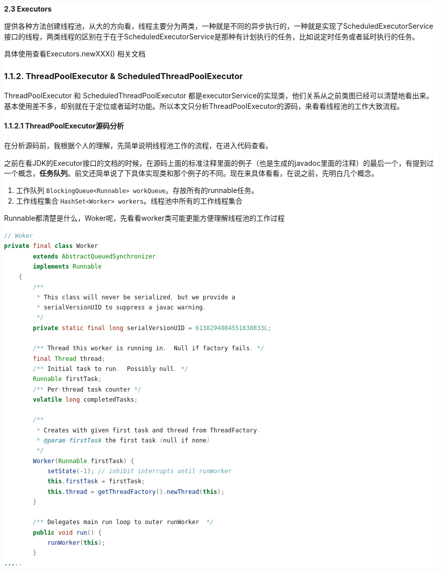 **2.3 Executors**

提供各种方法创建线程池，从大的方向看，线程主要分为两类，一种就是不同的异步执行的，一种就是实现了ScheduledExecutorService 接口的线程，两类线程的区别在于在于ScheduledExecutorService是那种有计划执行的任务，比如说定时任务或者延时执行的任务。

具体使用查看Executors.newXXX() 相关文档

### 1.1.2. ThreadPoolExecutor & ScheduledThreadPoolExecutor
ThreadPoolExecutor 和 ScheduledThreadPoolExecutor 都是executorService的实现类，他们关系从之前类图已经可以清楚地看出来。基本使用差不多，却别就在于定位或者延时功能。所以本文只分析ThreadPoolExecutor的源码，来看看线程池的工作大致流程。
#### 1.1.2.1 ThreadPoolExecutor源码分析

在分析源码前，我根据个人的理解，先简单说明线程池工作的流程，在进入代码查看。

之前在看JDK的Executor接口的文档的时候，在源码上面的标准注释里面的例子（也是生成的javadoc里面的注释）的最后一个，有提到过一个概念，**任务队列**。前文还简单说了下具体实现类和那个例子的不同。现在来具体看看，在说之前，先明白几个概念。
1. 工作队列 `BlockingQueue<Runnable> workQueue`。存放所有的runnable任务。
2. 工作线程集合 `HashSet<Worker> workers`。线程池中所有的工作线程集合

Runnable都清楚是什么，Woker呢，先看看worker类可能更能方便理解线程池的工作过程

```java
// Woker
private final class Worker
        extends AbstractQueuedSynchronizer
        implements Runnable
    {
        /**
         * This class will never be serialized, but we provide a
         * serialVersionUID to suppress a javac warning.
         */
        private static final long serialVersionUID = 6138294804551838833L;

        /** Thread this worker is running in.  Null if factory fails. */
        final Thread thread;
        /** Initial task to run.  Possibly null. */
        Runnable firstTask;
        /** Per-thread task counter */
        volatile long completedTasks;

        /**
         * Creates with given first task and thread from ThreadFactory.
         * @param firstTask the first task (null if none)
         */
        Worker(Runnable firstTask) {
            setState(-1); // inhibit interrupts until runWorker
            this.firstTask = firstTask;
            this.thread = getThreadFactory().newThread(this);
        }

        /** Delegates main run loop to outer runWorker  */
        public void run() {
            runWorker(this);
        }
.....
```
